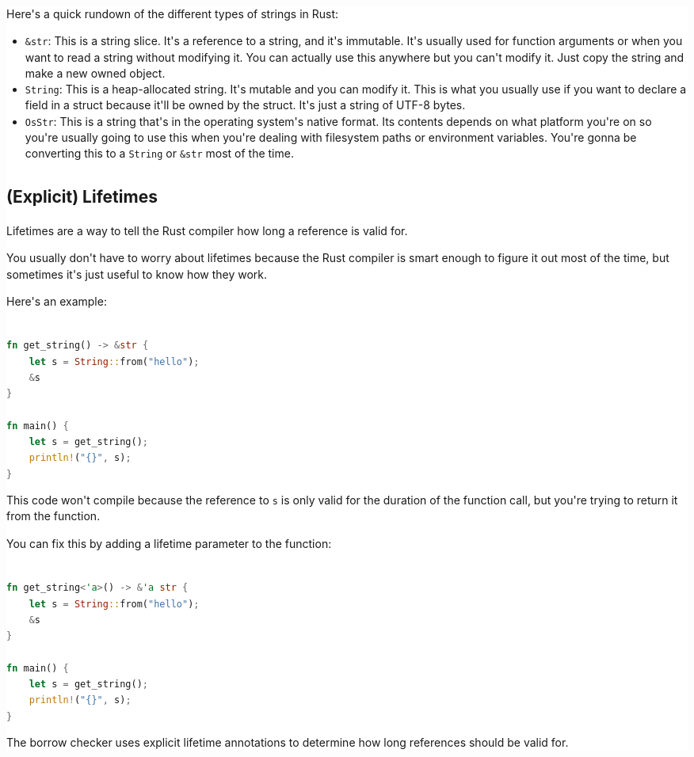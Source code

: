 Here's a quick rundown of the different types of strings in Rust:

- `&str`: This is a string slice. It's a reference to a string, and it's immutable. It's usually used for function arguments or when you want to read a string without modifying it. You can actually use this anywhere but you can't modify it. Just copy the string and make a new owned object.
- `String`: This is a heap-allocated string. It's mutable and you can modify it. This is what you usually use if you want to declare a field in a struct because it'll be owned by the struct. It's just a string of UTF-8 bytes.
- `OsStr`: This is a string that's in the operating system's native format. Its contents depends on what platform you're on so you're usually going to use this when you're dealing with filesystem paths or environment variables. You're gonna be converting this to a `String` or `&str` most of the time.


## (Explicit) Lifetimes

Lifetimes are a way to tell the Rust compiler how long a reference is valid for.

You usually don't have to worry about lifetimes because the Rust compiler is smart enough to figure it out most of the time, but sometimes it's just useful to know how they work.

Here's an example:

```rs

fn get_string() -> &str {
    let s = String::from("hello");
    &s
}

fn main() {
    let s = get_string();
    println!("{}", s);
}

```

This code won't compile because the reference to `s` is only valid for the duration of the function call, but you're trying to return it from the function.

You can fix this by adding a lifetime parameter to the function:

```rs

fn get_string<'a>() -> &'a str {
    let s = String::from("hello");
    &s
}

fn main() {
    let s = get_string();
    println!("{}", s);
}

```
The borrow checker uses explicit lifetime annotations to determine how long references should be valid for.
